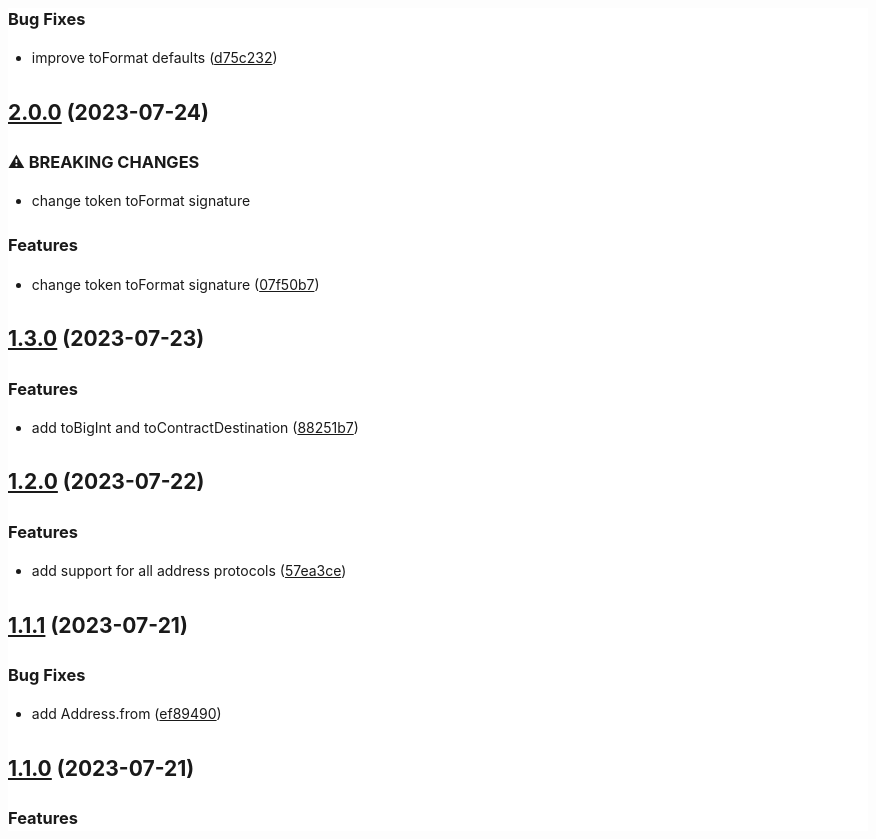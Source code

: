 
### Bug Fixes

* improve toFormat defaults ([d75c232](https://github.com/hugomrdias/iso-repo/commit/d75c232cfb7a77d06ba46ec14430436ffc20d732))

## [2.0.0](https://github.com/hugomrdias/iso-repo/compare/iso-filecoin-v1.3.0...iso-filecoin-v2.0.0) (2023-07-24)


### ⚠ BREAKING CHANGES

* change token toFormat signature

### Features

* change token toFormat signature ([07f50b7](https://github.com/hugomrdias/iso-repo/commit/07f50b7d51530c7368b5206c960edfc36024e34f))

## [1.3.0](https://github.com/hugomrdias/iso-repo/compare/iso-filecoin-v1.2.0...iso-filecoin-v1.3.0) (2023-07-23)


### Features

* add toBigInt and toContractDestination ([88251b7](https://github.com/hugomrdias/iso-repo/commit/88251b70d32f5c35caadfc67f475fc43973ba306))

## [1.2.0](https://github.com/hugomrdias/iso-repo/compare/iso-filecoin-v1.1.1...iso-filecoin-v1.2.0) (2023-07-22)


### Features

* add support for all address protocols ([57ea3ce](https://github.com/hugomrdias/iso-repo/commit/57ea3cefff22130d8a94633fe40e5c3441f2210e))

## [1.1.1](https://github.com/hugomrdias/iso-repo/compare/iso-filecoin-v1.1.0...iso-filecoin-v1.1.1) (2023-07-21)


### Bug Fixes

* add Address.from ([ef89490](https://github.com/hugomrdias/iso-repo/commit/ef89490efc62f82ba43908491e6de2de8c664f1f))

## [1.1.0](https://github.com/hugomrdias/iso-repo/compare/iso-filecoin-v1.0.0...iso-filecoin-v1.1.0) (2023-07-21)


### Features
